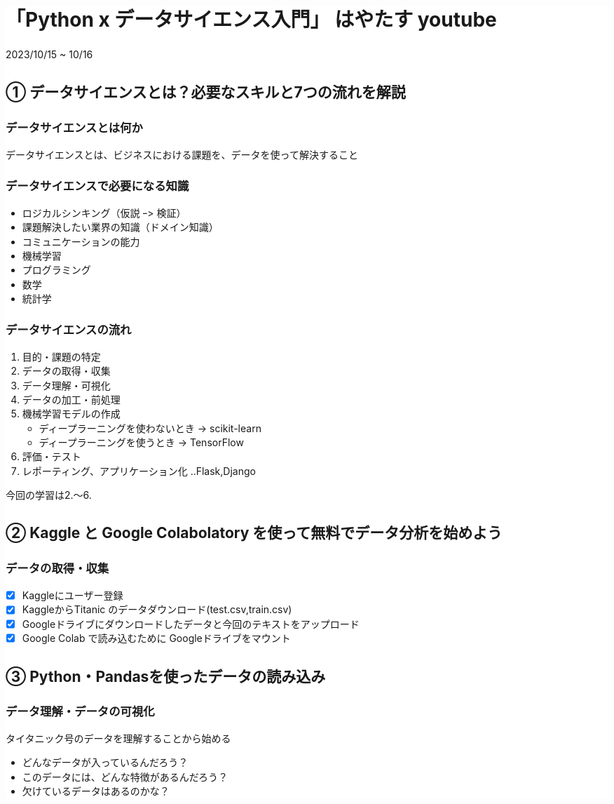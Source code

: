 # 「Python x データサイエンス入門」 はやたす youtube

2023/10/15 ~ 10/16

## ① データサイエンスとは？必要なスキルと7つの流れを解説

### データサイエンスとは何か

データサイエンスとは、ビジネスにおける課題を、データを使って解決すること

### データサイエンスで必要になる知識

- ロジカルシンキング（仮説 ｰ> 検証）
- 課題解決したい業界の知識（ドメイン知識）
- コミュニケーションの能力
- 機械学習
- プログラミング
- 数学
- 統計学

### データサイエンスの流れ

1. 目的・課題の特定
2. データの取得・収集
3. データ理解・可視化
4. データの加工・前処理
5. 機械学習モデルの作成
   - ディープラーニングを使わないとき → scikit-learn
   - ディープラーニングを使うとき → TensorFlow
6. 評価・テスト
7. レポーティング、アプリケーション化 ..Flask,Django

今回の学習は2.～6.

## ② Kaggle と Google Colabolatory を使って無料でデータ分析を始めよう

### データの取得・収集

- [x] Kaggleにユーザー登録
- [x] KaggleからTitanic のデータダウンロード(test.csv,train.csv)
- [x] Googleドライブにダウンロードしたデータと今回のテキストをアップロード
- [x] Google Colab で読み込むために Googleドライブをマウント

## ③ Python・Pandasを使ったデータの読み込み

### データ理解・データの可視化

タイタニック号のデータを理解することから始める

- どんなデータが入っているんだろう？
- このデータには、どんな特徴があるんだろう？
- 欠けているデータはあるのかな？
